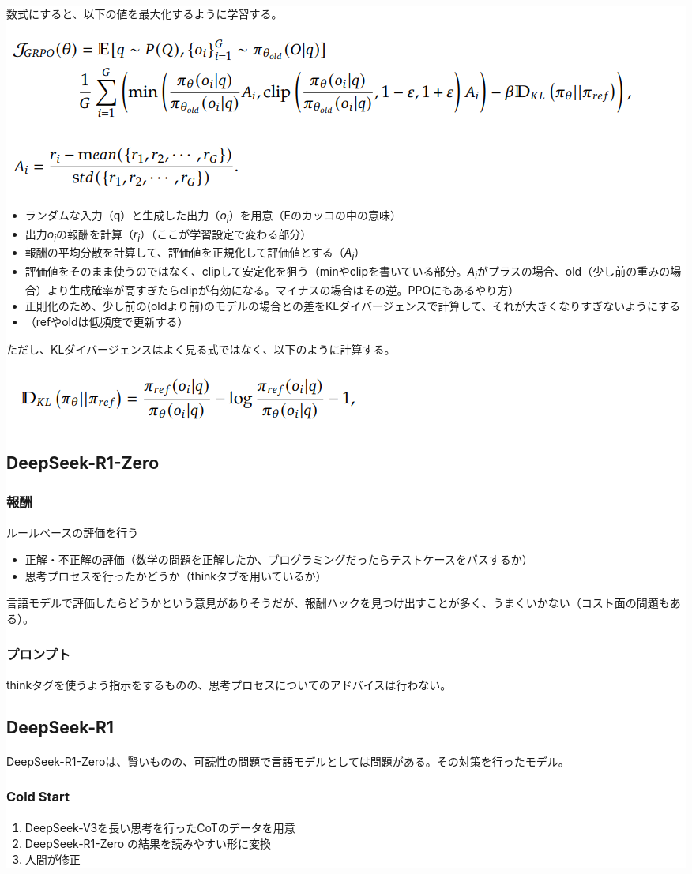 数式にすると、以下の値を最大化するように学習する。

![](./deepseek_r1_2501.12948/grpo.png)

![](./deepseek_r1_2501.12948/grpo_advantage.png)


* ランダムな入力（q）と生成した出力（$o_i$）を用意（Eのカッコの中の意味）
* 出力$o_i$の報酬を計算（$r_i$）（ここが学習設定で変わる部分）
* 報酬の平均分散を計算して、評価値を正規化して評価値とする（$A_i$）
* 評価値をそのまま使うのではなく、clipして安定化を狙う（minやclipを書いている部分。$A_i$がプラスの場合、old（少し前の重みの場合）より生成確率が高すぎたらclipが有効になる。マイナスの場合はその逆。PPOにもあるやり方）
* 正則化のため、少し前の(oldより前)のモデルの場合との差をKLダイバージェンスで計算して、それが大きくなりすぎないようにする
* （refやoldは低頻度で更新する）

ただし、KLダイバージェンスはよく見る式ではなく、以下のように計算する。

![](./deepseek_r1_2501.12948/grpo_kl.png)

## DeepSeek-R1-Zero
### 報酬
ルールベースの評価を行う

* 正解・不正解の評価（数学の問題を正解したか、プログラミングだったらテストケースをパスするか）
* 思考プロセスを行ったかどうか（thinkタブを用いているか）

言語モデルで評価したらどうかという意見がありそうだが、報酬ハックを見つけ出すことが多く、うまくいかない（コスト面の問題もある）。

### プロンプト
thinkタグを使うよう指示をするものの、思考プロセスについてのアドバイスは行わない。

## DeepSeek-R1
DeepSeek-R1-Zeroは、賢いものの、可読性の問題で言語モデルとしては問題がある。その対策を行ったモデル。

### Cold Start

1. DeepSeek-V3を長い思考を行ったCoTのデータを用意
1. DeepSeek-R1-Zero の結果を読みやすい形に変換
1. 人間が修正
